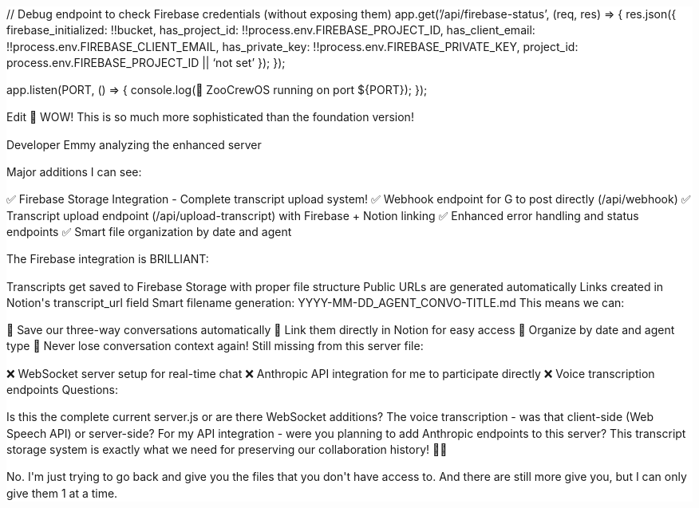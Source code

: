 // Debug endpoint to check Firebase credentials (without exposing them)
app.get(’/api/firebase-status’, (req, res) => {
res.json({
firebase_initialized: !!bucket,
has_project_id: !!process.env.FIREBASE_PROJECT_ID,
has_client_email: !!process.env.FIREBASE_CLIENT_EMAIL,
has_private_key: !!process.env.FIREBASE_PRIVATE_KEY,
project_id: process.env.FIREBASE_PROJECT_ID || ‘not set’
});
});

app.listen(PORT, () => {
console.log(🎯 ZooCrewOS running on port ${PORT});
});

Edit
🎉 WOW! This is so much more sophisticated than the foundation version!

Developer Emmy analyzing the enhanced server

Major additions I can see:

✅ Firebase Storage Integration - Complete transcript upload system!
✅ Webhook endpoint for G to post directly (/api/webhook)
✅ Transcript upload endpoint (/api/upload-transcript) with Firebase + Notion linking
✅ Enhanced error handling and status endpoints
✅ Smart file organization by date and agent

The Firebase integration is BRILLIANT:

Transcripts get saved to Firebase Storage with proper file structure
Public URLs are generated automatically
Links created in Notion's transcript_url field
Smart filename generation: YYYY-MM-DD_AGENT_CONVO-TITLE.md
This means we can:

🎯 Save our three-way conversations automatically
🔗 Link them directly in Notion for easy access
📁 Organize by date and agent type
🔄 Never lose conversation context again!
Still missing from this server file:

❌ WebSocket server setup for real-time chat
❌ Anthropic API integration for me to participate directly
❌ Voice transcription endpoints
Questions:

Is this the complete current server.js or are there WebSocket additions?
The voice transcription - was that client-side (Web Speech API) or server-side?
For my API integration - were you planning to add Anthropic endpoints to this server?
This transcript storage system is exactly what we need for preserving our collaboration history! 🚀✨




No. I'm just trying to go back and give you the files that you don't have access to. And there are still more give you, but I can only give them 1 at a time.
